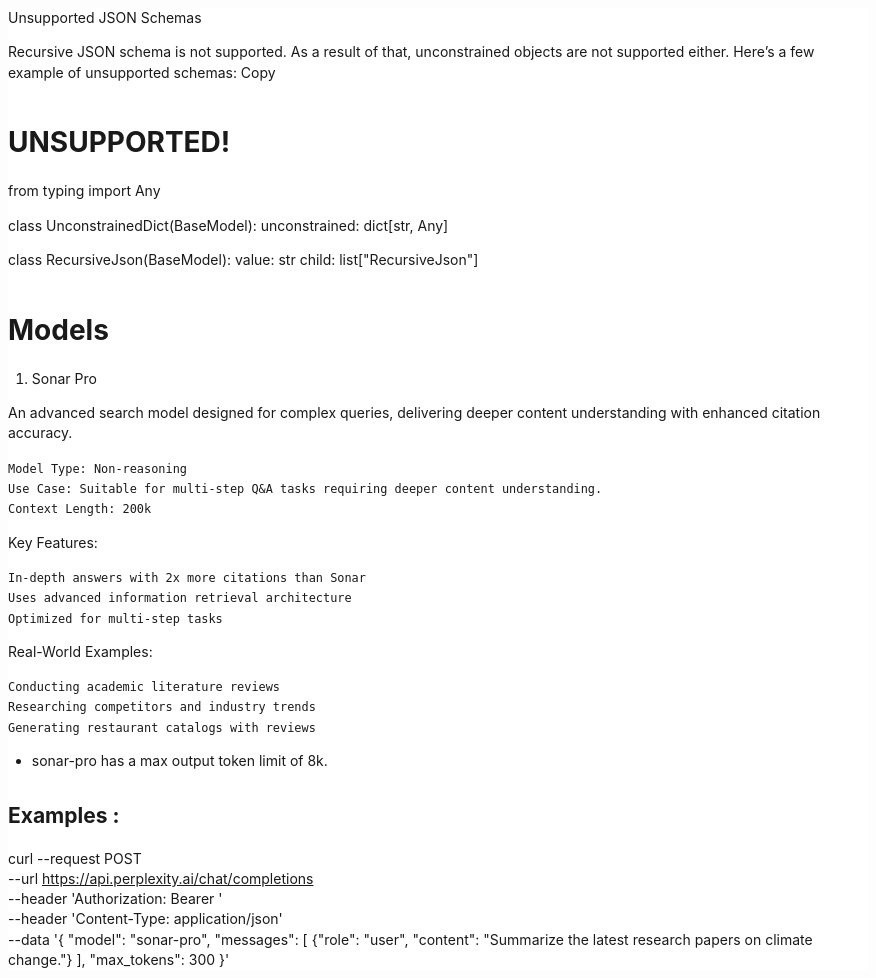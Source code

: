Unsupported JSON Schemas

Recursive JSON schema is not supported. As a result of that, unconstrained objects are not supported either. Here’s a few example of unsupported schemas:
Copy

# UNSUPPORTED!

from typing import Any

class UnconstrainedDict(BaseModel):
   unconstrained: dict[str, Any]

class RecursiveJson(BaseModel):
   value: str
   child: list["RecursiveJson"]


# Models 

1. Sonar Pro

An advanced search model designed for complex queries, delivering deeper content understanding with enhanced citation accuracy.

    Model Type: Non-reasoning
    Use Case: Suitable for multi-step Q&A tasks requiring deeper content understanding.
    Context Length: 200k

Key Features:

    In-depth answers with 2x more citations than Sonar
    Uses advanced information retrieval architecture
    Optimized for multi-step tasks

Real-World Examples:

    Conducting academic literature reviews
    Researching competitors and industry trends
    Generating restaurant catalogs with reviews

- sonar-pro has a max output token limit of 8k.

## Examples :
curl --request POST \
  --url https://api.perplexity.ai/chat/completions \
  --header 'Authorization: Bearer <token>' \
  --header 'Content-Type: application/json' \
  --data '{
  "model": "sonar-pro",
  "messages": [
    {"role": "user", "content": "Summarize the latest research papers on climate change."}
  ],
  "max_tokens": 300
}'
